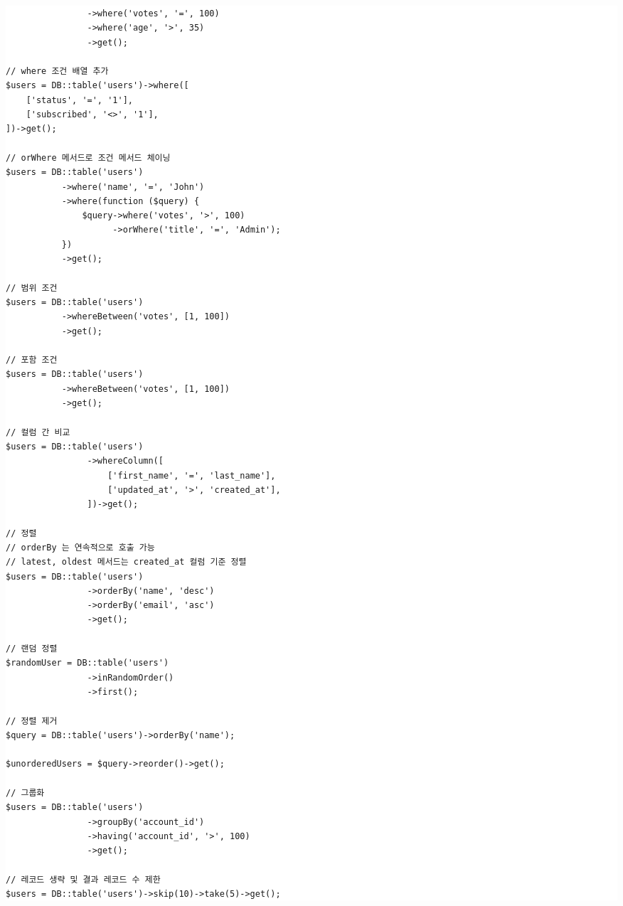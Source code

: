 ```
                ->where('votes', '=', 100)
                ->where('age', '>', 35)
                ->get();

// where 조건 배열 추가
$users = DB::table('users')->where([
    ['status', '=', '1'],
    ['subscribed', '<>', '1'],
])->get();

// orWhere 메서드로 조건 메서드 체이닝
$users = DB::table('users')
           ->where('name', '=', 'John')
           ->where(function ($query) {
               $query->where('votes', '>', 100)
                     ->orWhere('title', '=', 'Admin');
           })
           ->get();

// 범위 조건
$users = DB::table('users')
           ->whereBetween('votes', [1, 100])
           ->get();

// 포함 조건
$users = DB::table('users')
           ->whereBetween('votes', [1, 100])
           ->get();

// 컬럼 간 비교
$users = DB::table('users')
                ->whereColumn([
                    ['first_name', '=', 'last_name'],
                    ['updated_at', '>', 'created_at'],
                ])->get();

// 정렬
// orderBy 는 연속적으로 호출 가능
// latest, oldest 메서드는 created_at 컬럼 기준 정렬
$users = DB::table('users')
                ->orderBy('name', 'desc')
                ->orderBy('email', 'asc')
                ->get();

// 랜덤 정렬
$randomUser = DB::table('users')
                ->inRandomOrder()
                ->first();

// 정렬 제거
$query = DB::table('users')->orderBy('name');

$unorderedUsers = $query->reorder()->get();

// 그룹화
$users = DB::table('users')
                ->groupBy('account_id')
                ->having('account_id', '>', 100)
                ->get();

// 레코드 생략 및 결과 레코드 수 제한
$users = DB::table('users')->skip(10)->take(5)->get();

```